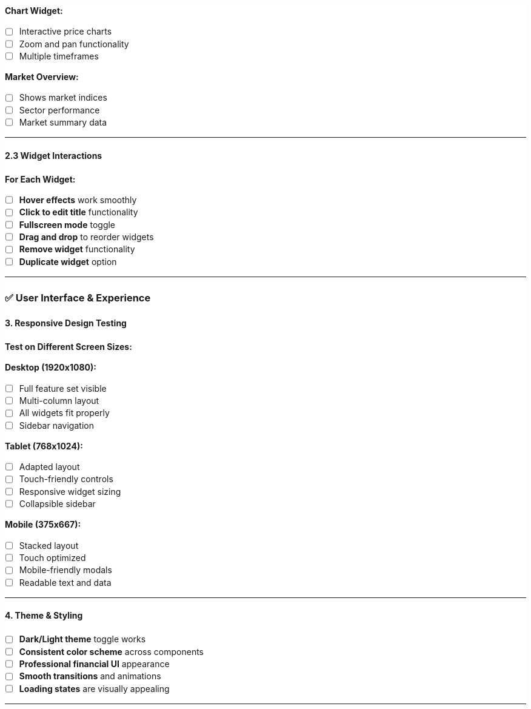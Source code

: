 **Chart Widget:**
- [ ] Interactive price charts
- [ ] Zoom and pan functionality
- [ ] Multiple timeframes

**Market Overview:**
- [ ] Shows market indices
- [ ] Sector performance
- [ ] Market summary data

---

#### **2.3 Widget Interactions**
**For Each Widget:**
- [ ] **Hover effects** work smoothly
- [ ] **Click to edit title** functionality
- [ ] **Fullscreen mode** toggle
- [ ] **Drag and drop** to reorder widgets
- [ ] **Remove widget** functionality
- [ ] **Duplicate widget** option

---

### **✅ User Interface & Experience**

#### **3. Responsive Design Testing**
**Test on Different Screen Sizes:**

**Desktop (1920x1080):**
- [ ] Full feature set visible
- [ ] Multi-column layout
- [ ] All widgets fit properly
- [ ] Sidebar navigation

**Tablet (768x1024):**
- [ ] Adapted layout
- [ ] Touch-friendly controls
- [ ] Responsive widget sizing
- [ ] Collapsible sidebar

**Mobile (375x667):**
- [ ] Stacked layout
- [ ] Touch optimized
- [ ] Mobile-friendly modals
- [ ] Readable text and data

---

#### **4. Theme & Styling**
- [ ] **Dark/Light theme** toggle works
- [ ] **Consistent color scheme** across components
- [ ] **Professional financial UI** appearance
- [ ] **Smooth transitions** and animations
- [ ] **Loading states** are visually appealing

---